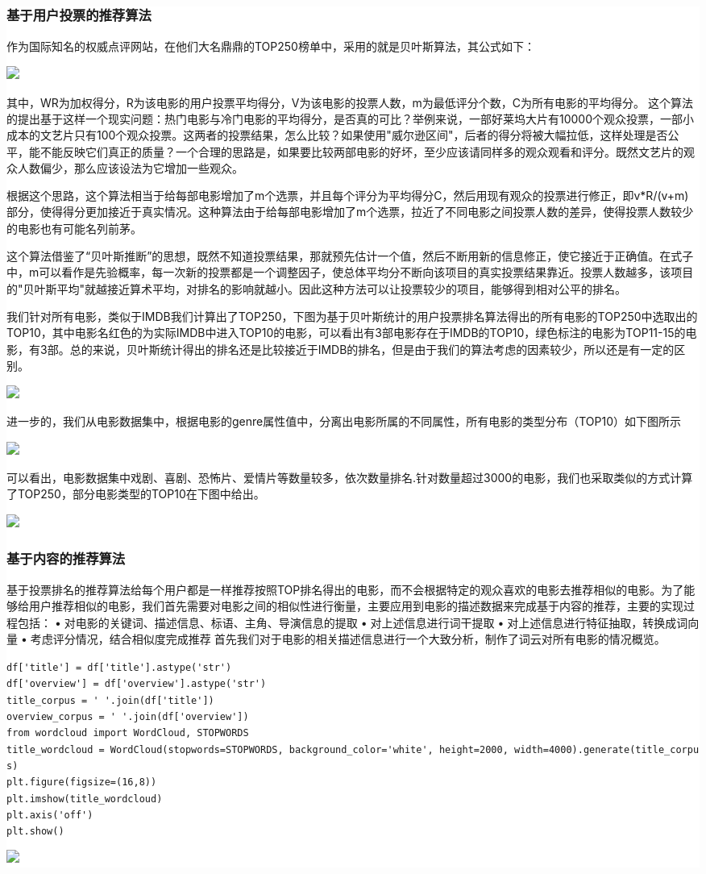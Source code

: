 ### 基于用户投票的推荐算法
作为国际知名的权威点评网站，在他们大名鼎鼎的TOP250榜单中，采用的就是贝叶斯算法，其公式如下：

![](https://i.imgur.com/YasOosa.png)

其中，WR为加权得分，R为该电影的用户投票平均得分，V为该电影的投票人数，m为最低评分个数，C为所有电影的平均得分。
这个算法的提出基于这样一个现实问题：热门电影与冷门电影的平均得分，是否真的可比？举例来说，一部好莱坞大片有10000个观众投票，一部小成本的文艺片只有100个观众投票。这两者的投票结果，怎么比较？如果使用"威尔逊区间"，后者的得分将被大幅拉低，这样处理是否公平，能不能反映它们真正的质量？一个合理的思路是，如果要比较两部电影的好坏，至少应该请同样多的观众观看和评分。既然文艺片的观众人数偏少，那么应该设法为它增加一些观众。

根据这个思路，这个算法相当于给每部电影增加了m个选票，并且每个评分为平均得分C，然后用现有观众的投票进行修正，即v*R/(v+m)部分，使得得分更加接近于真实情况。这种算法由于给每部电影增加了m个选票，拉近了不同电影之间投票人数的差异，使得投票人数较少的电影也有可能名列前茅。

这个算法借鉴了“贝叶斯推断”的思想，既然不知道投票结果，那就预先估计一个值，然后不断用新的信息修正，使它接近于正确值。在式子中，m可以看作是先验概率，每一次新的投票都是一个调整因子，使总体平均分不断向该项目的真实投票结果靠近。投票人数越多，该项目的"贝叶斯平均"就越接近算术平均，对排名的影响就越小。因此这种方法可以让投票较少的项目，能够得到相对公平的排名。

我们针对所有电影，类似于IMDB我们计算出了TOP250，下图为基于贝叶斯统计的用户投票排名算法得出的所有电影的TOP250中选取出的TOP10，其中电影名红色的为实际IMDB中进入TOP10的电影，可以看出有3部电影存在于IMDB的TOP10，绿色标注的电影为TOP11-15的电影，有3部。总的来说，贝叶斯统计得出的排名还是比较接近于IMDB的排名，但是由于我们的算法考虑的因素较少，所以还是有一定的区别。

![](https://i.imgur.com/Nd6D8YN.jpg)

进一步的，我们从电影数据集中，根据电影的genre属性值中，分离出电影所属的不同属性，所有电影的类型分布（TOP10）如下图所示

![](https://i.imgur.com/UMbWZN9.png)

可以看出，电影数据集中戏剧、喜剧、恐怖片、爱情片等数量较多，依次数量排名.针对数量超过3000的电影，我们也采取类似的方式计算了TOP250，部分电影类型的TOP10在下图中给出。

![](https://i.imgur.com/upDJLWF.png)

### 基于内容的推荐算法
基于投票排名的推荐算法给每个用户都是一样推荐按照TOP排名得出的电影，而不会根据特定的观众喜欢的电影去推荐相似的电影。为了能够给用户推荐相似的电影，我们首先需要对电影之间的相似性进行衡量，主要应用到电影的描述数据来完成基于内容的推荐，主要的实现过程包括：
•	对电影的关键词、描述信息、标语、主角、导演信息的提取
•	对上述信息进行词干提取
•	对上述信息进行特征抽取，转换成词向量
•	考虑评分情况，结合相似度完成推荐
首先我们对于电影的相关描述信息进行一个大致分析，制作了词云对所有电影的情况概览。
	
	df['title'] = df['title'].astype('str')
	df['overview'] = df['overview'].astype('str')
	title_corpus = ' '.join(df['title'])
	overview_corpus = ' '.join(df['overview'])
	from wordcloud import WordCloud, STOPWORDS
	title_wordcloud = WordCloud(stopwords=STOPWORDS, background_color='white', height=2000, width=4000).generate(title_corpus)
	plt.figure(figsize=(16,8))
	plt.imshow(title_wordcloud)
	plt.axis('off')
	plt.show()

![](https://i.imgur.com/Fckk4jq.png)
